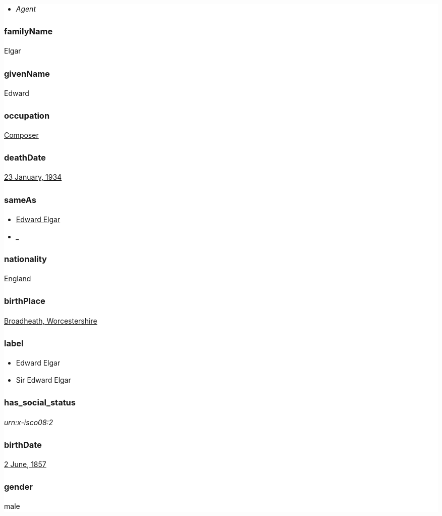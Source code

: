  - *Agent*

### familyName


Elgar

### givenName


Edward

### occupation


[Composer](#Composer)

### deathDate


[23 January, 1934](#23-January-1934)

### sameAs

 - [Edward Elgar](#Edward-Elgar)

 - *_*

### nationality


[England](#England)

### birthPlace


[Broadheath, Worcestershire](#Broadheath-Worcestershire)

### label

 - Edward Elgar

 - Sir Edward Elgar

### has_social_status


*urn:x-isco08:2*

### birthDate


[2 June, 1857](#2-June-1857)

### gender


male
